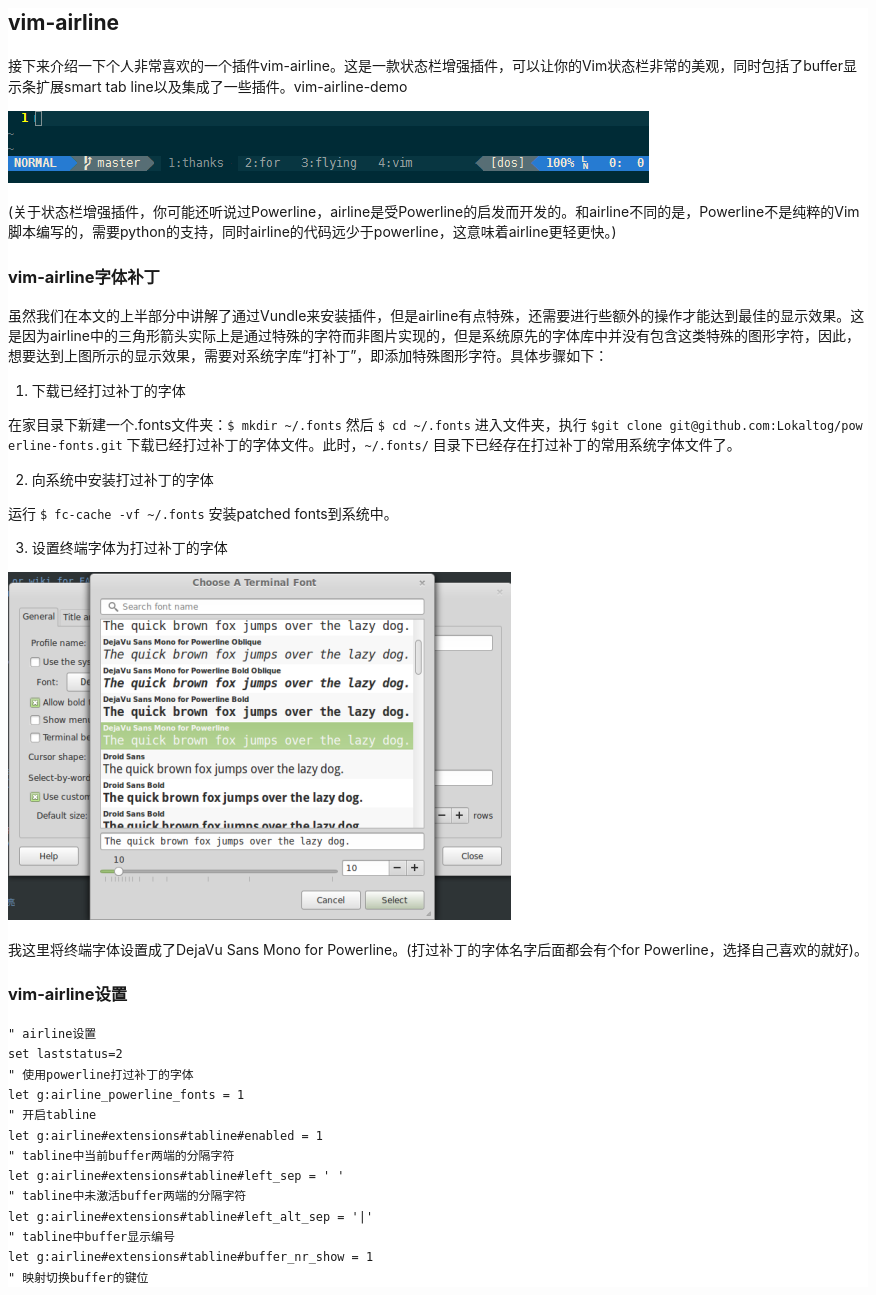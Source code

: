 ## vim-airline

接下来介绍一下个人非常喜欢的一个插件vim-airline。这是一款状态栏增强插件，可以让你的Vim状态栏非常的美观，同时包括了buffer显示条扩展smart tab line以及集成了一些插件。vim-airline-demo

![airline展示](/img/vim2/vim-airline-demo.gif)

(关于状态栏增强插件，你可能还听说过Powerline，airline是受Powerline的启发而开发的。和airline不同的是，Powerline不是纯粹的Vim脚本编写的，需要python的支持，同时airline的代码远少于powerline，这意味着airline更轻更快。)

### vim-airline字体补丁

虽然我们在本文的上半部分中讲解了通过Vundle来安装插件，但是airline有点特殊，还需要进行些额外的操作才能达到最佳的显示效果。这是因为airline中的三角形箭头实际上是通过特殊的字符而非图片实现的，但是系统原先的字体库中并没有包含这类特殊的图形字符，因此，想要达到上图所示的显示效果，需要对系统字库“打补丁”，即添加特殊图形字符。具体步骤如下：

1. 下载已经打过补丁的字体

在家目录下新建一个.fonts文件夹：`$ mkdir ~/.fonts` 然后 `$ cd ~/.fonts` 进入文件夹，执行 `$git clone git@github.com:Lokaltog/powerline-fonts.git` 下载已经打过补丁的字体文件。此时，`~/.fonts/` 目录下已经存在打过补丁的常用系统字体文件了。

2. 向系统中安装打过补丁的字体

运行 `$ fc-cache -vf ~/.fonts` 安装patched fonts到系统中。

3. 设置终端字体为打过补丁的字体

![](/img/vim2/set_patched_font_for_terminal.png)

我这里将终端字体设置成了DejaVu Sans Mono for Powerline。(打过补丁的字体名字后面都会有个for Powerline，选择自己喜欢的就好)。

### vim-airline设置
```
" airline设置
set laststatus=2
" 使用powerline打过补丁的字体
let g:airline_powerline_fonts = 1
" 开启tabline
let g:airline#extensions#tabline#enabled = 1
" tabline中当前buffer两端的分隔字符
let g:airline#extensions#tabline#left_sep = ' '
" tabline中未激活buffer两端的分隔字符
let g:airline#extensions#tabline#left_alt_sep = '|'
" tabline中buffer显示编号
let g:airline#extensions#tabline#buffer_nr_show = 1
" 映射切换buffer的键位
```